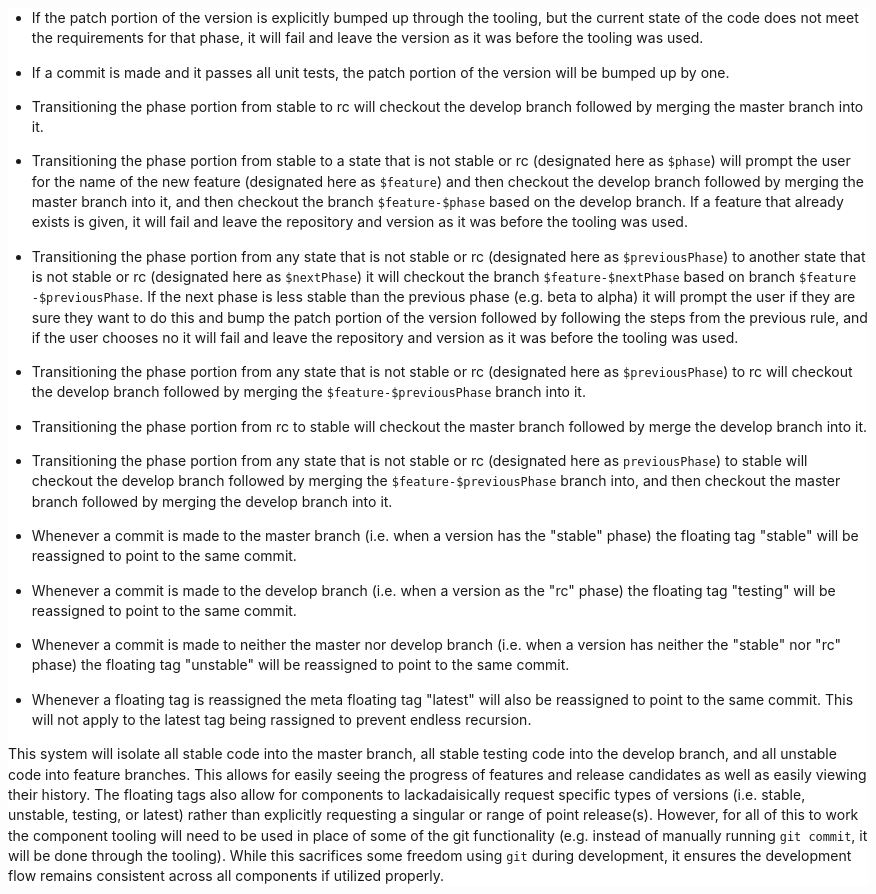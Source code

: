 - If the patch portion of the version is explicitly bumped up through the tooling, but the current state of the code does not meet the requirements for that phase, it will fail and leave the version as it was before the tooling was used.

- If a commit is made and it passes all unit tests, the patch portion of the version will be bumped up by one.

- Transitioning the phase portion from stable to rc will checkout the develop branch followed by merging the master branch into it.

- Transitioning the phase portion from stable to a state that is not stable or rc (designated here as `$phase`) will prompt the user for the name of the new feature (designated here as `$feature`) and then checkout the develop branch followed by merging the master branch into it, and then checkout the branch `$feature-$phase` based on the develop branch. If a feature that already exists is given, it will fail and leave the repository and version as it was before the tooling was used.

- Transitioning the phase portion from any state that is not stable or rc (designated here as `$previousPhase`) to another state that is not stable or rc (designated here as `$nextPhase`) it will checkout the branch `$feature-$nextPhase` based on branch `$feature-$previousPhase`. If the next phase is less stable than the previous phase (e.g. beta to alpha) it will prompt the user if they are sure they want to do this and bump the patch portion of the version followed by following the steps from the previous rule, and if the user chooses no it will fail and leave the repository and version as it was before the tooling was used.

- Transitioning the phase portion from any state that is not stable or rc (designated here as `$previousPhase`) to rc will checkout the develop branch followed by merging the `$feature-$previousPhase` branch into it. 

- Transitioning the phase portion from rc to stable will checkout the master branch followed by merge the develop branch into it.

- Transitioning the phase portion from any state that is not stable or rc (designated here as `previousPhase`) to stable will checkout the develop branch followed by merging the `$feature-$previousPhase` branch into, and then checkout the master branch followed by merging the develop branch into it.

- Whenever a commit is made to the master branch (i.e. when a version has the "stable" phase) the floating tag "stable" will be reassigned to point to the same commit.

- Whenever a commit is made to the develop branch (i.e. when a version as the "rc" phase) the floating tag "testing" will be reassigned to point to the same commit.

- Whenever a commit is made to neither the master nor develop branch (i.e. when a version has neither the "stable" nor "rc" phase) the floating tag "unstable" will be reassigned to point to the same commit.

- Whenever a floating tag is reassigned the meta floating tag "latest" will also be reassigned to point to the same commit. This will not apply to the latest tag being rassigned to prevent endless recursion.

This system will isolate all stable code into the master branch, all stable testing code into the develop branch, and all unstable code into feature branches. This allows for easily seeing the progress of features and release candidates as well as easily viewing their history. The floating tags also allow for components to lackadaisically request specific types of versions (i.e. stable, unstable, testing, or latest) rather than explicitly requesting a singular or range of point release(s). However, for all of this to work the component tooling will need to be used in place of some of the git functionality (e.g. instead of manually running `git commit`, it will be done through the tooling). While this sacrifices some freedom using `git` during development, it ensures the development flow remains consistent across all components if utilized properly.
